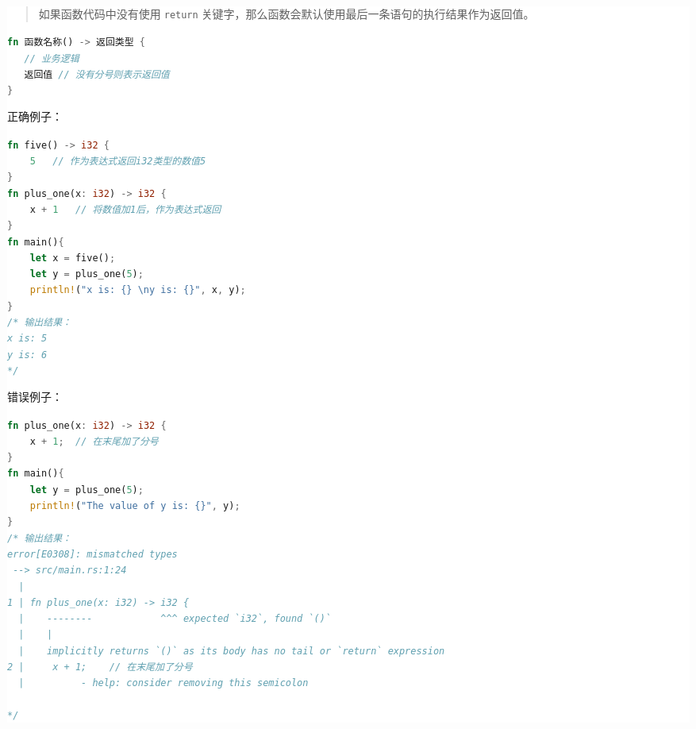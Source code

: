 > 如果函数代码中没有使用 `return` 关键字，那么函数会默认使用最后一条语句的执行结果作为返回值。

```rust
fn 函数名称() -> 返回类型 {
   // 业务逻辑
   返回值 // 没有分号则表示返回值
}
```



正确例子：

```rust
fn five() -> i32 {
    5	// 作为表达式返回i32类型的数值5
}
fn plus_one(x: i32) -> i32 {
    x + 1	// 将数值加1后，作为表达式返回
}
fn main(){
    let x = five();
    let y = plus_one(5);
    println!("x is: {} \ny is: {}", x, y);
}
/* 输出结果：
x is: 5 
y is: 6
*/
```



错误例子：

```rust
fn plus_one(x: i32) -> i32 {
    x + 1;	// 在末尾加了分号
}
fn main(){
    let y = plus_one(5);
    println!("The value of y is: {}", y);
}
/* 输出结果：
error[E0308]: mismatched types
 --> src/main.rs:1:24
  |
1 | fn plus_one(x: i32) -> i32 {
  |    --------            ^^^ expected `i32`, found `()`
  |    |
  |    implicitly returns `()` as its body has no tail or `return` expression
2 |     x + 1;    // 在末尾加了分号
  |          - help: consider removing this semicolon

*/
```
